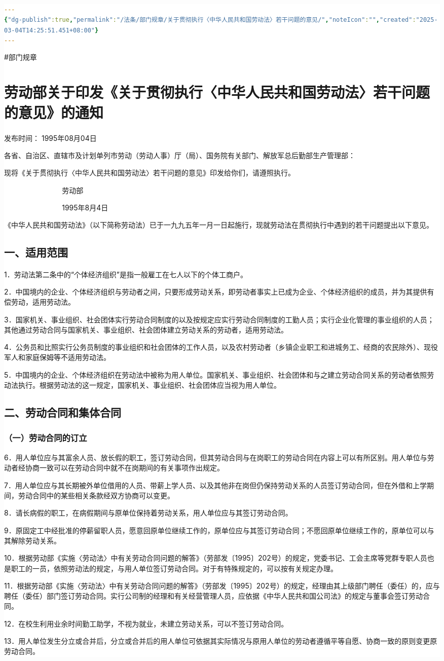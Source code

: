 ```yaml
---
{"dg-publish":true,"permalink":"/法条/部门规章/关于贯彻执行〈中华人民共和国劳动法〉若干问题的意见/","noteIcon":"","created":"2025-03-04T14:25:51.451+08:00"}
---
```


#部门规章 
# 劳动部关于印发《关于贯彻执行〈中华人民共和国劳动法〉若干问题的意见》的通知

发布时间： 1995年08月04日

各省、自治区、直辖市及计划单列市劳动（劳动人事）厅（局）、国务院有关部门、解放军总后勤部生产管理部：

现将《关于贯彻执行〈中华人民共和国劳动法〉若干问题的意见》印发给你们，请遵照执行。

                             劳动部

                             1995年8月4日

《中华人民共和国劳动法》（以下简称劳动法）已于一九九五年一月一日起施行，现就劳动法在贯彻执行中遇到的若干问题提出以下意见。

## 一、适用范围

1．劳动法第二条中的“个体经济组织”是指一般雇工在七人以下的个体工商户。

2．中国境内的企业、个体经济组织与劳动者之间，只要形成劳动关系，即劳动者事实上已成为企业、个体经济组织的成员，并为其提供有偿劳动，适用劳动法。

3．国家机关、事业组织、社会团体实行劳动合同制度的以及按规定应实行劳动合同制度的工勤人员；实行企业化管理的事业组织的人员；其他通过劳动合同与国家机关、事业组织、社会团体建立劳动关系的劳动者，适用劳动法。

4．公务员和比照实行公务员制度的事业组织和社会团体的工作人员，以及农村劳动者（乡镇企业职工和进城务工、经商的农民除外）、现役军人和家庭保姆等不适用劳动法。

5．中国境内的企业、个体经济组织在劳动法中被称为用人单位。国家机关、事业组织、社会团体和与之建立劳动合同关系的劳动者依照劳动法执行。根据劳动法的这一规定，国家机关、事业组织、社会团体应当视为用人单位。

## 二、劳动合同和集体合同

### （一）劳动合同的订立

6．用人单位应与其富余人员、放长假的职工，签订劳动合同，但其劳动合同与在岗职工的劳动合同在内容上可以有所区别。用人单位与劳动者经协商一致可以在劳动合同中就不在岗期间的有关事项作出规定。

7．用人单位应与其长期被外单位借用的人员、带薪上学人员、以及其他非在岗但仍保持劳动关系的人员签订劳动合同，但在外借和上学期间，劳动合同中的某些相关条款经双方协商可以变更。

8．请长病假的职工，在病假期间与原单位保持着劳动关系，用人单位应与其签订劳动合同。

9．原固定工中经批准的停薪留职人员，愿意回原单位继续工作的，原单位应与其签订劳动合同；不愿回原单位继续工作的，原单位可以与其解除劳动关系。

10．根据劳动部《实施〈劳动法〉中有关劳动合同问题的解答》（劳部发〔1995〕202号）的规定，党委书记、工会主席等党群专职人员也是职工的一员，依照劳动法的规定，与用人单位签订劳动合同。对于有特殊规定的，可以按有关规定办理。

11．根据劳动部《实施〈劳动法〉中有关劳动合同问题的解答》（劳部发〔1995〕202号）的规定，经理由其上级部门聘任（委任）的，应与聘任（委任）部门签订劳动合同。实行公司制的经理和有关经营管理人员，应依据《中华人民共和国公司法》的规定与董事会签订劳动合同。

12．在校生利用业余时间勤工助学，不视为就业，未建立劳动关系，可以不签订劳动合同。

13．用人单位发生分立或合并后，分立或合并后的用人单位可依据其实际情况与原用人单位的劳动者遵循平等自愿、协商一致的原则变更原劳动合同。
